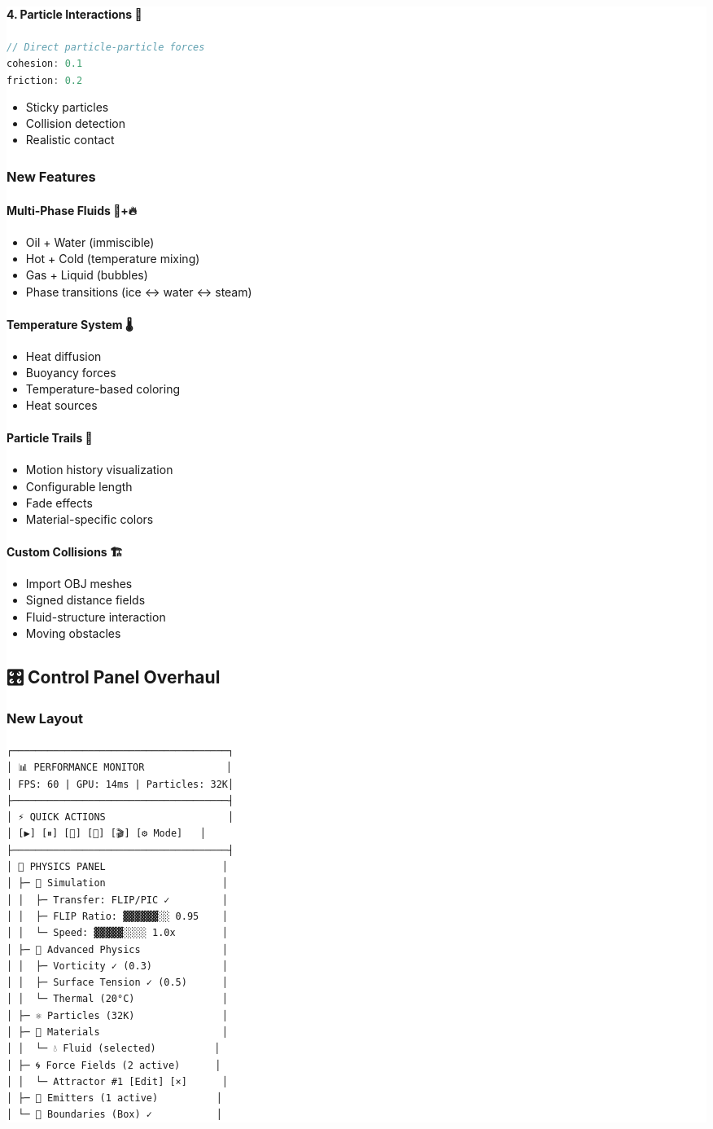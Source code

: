 #### 4. Particle Interactions 🧲
```typescript
// Direct particle-particle forces
cohesion: 0.1
friction: 0.2
```
- Sticky particles
- Collision detection
- Realistic contact

### New Features

#### Multi-Phase Fluids 🌊+🔥
- Oil + Water (immiscible)
- Hot + Cold (temperature mixing)
- Gas + Liquid (bubbles)
- Phase transitions (ice ↔ water ↔ steam)

#### Temperature System 🌡️
- Heat diffusion
- Buoyancy forces
- Temperature-based coloring
- Heat sources

#### Particle Trails 🎨
- Motion history visualization
- Configurable length
- Fade effects
- Material-specific colors

#### Custom Collisions 🏗️
- Import OBJ meshes
- Signed distance fields
- Fluid-structure interaction
- Moving obstacles

## 🎛️ Control Panel Overhaul

### New Layout
```
┌─────────────────────────────────────┐
│ 📊 PERFORMANCE MONITOR              │
│ FPS: 60 | GPU: 14ms | Particles: 32K│
├─────────────────────────────────────┤
│ ⚡ QUICK ACTIONS                     │
│ [▶] [⏸] [🔄] [📸] [🎬] [⚙ Mode]   │
├─────────────────────────────────────┤
│ 🌊 PHYSICS PANEL                    │
│ ├─ 📐 Simulation                    │
│ │  ├─ Transfer: FLIP/PIC ✓         │
│ │  ├─ FLIP Ratio: ▓▓▓▓▓▓░░ 0.95    │
│ │  └─ Speed: ▓▓▓▓▓░░░░ 1.0x        │
│ ├─ 🔬 Advanced Physics              │
│ │  ├─ Vorticity ✓ (0.3)            │
│ │  ├─ Surface Tension ✓ (0.5)      │
│ │  └─ Thermal (20°C)               │
│ ├─ ⚛️ Particles (32K)               │
│ ├─ 🧪 Materials                     │
│ │  └─ 💧 Fluid (selected)          │
│ ├─ 🌀 Force Fields (2 active)      │
│ │  └─ Attractor #1 [Edit] [×]      │
│ ├─ 💫 Emitters (1 active)          │
│ └─ 🔲 Boundaries (Box) ✓           │
```
